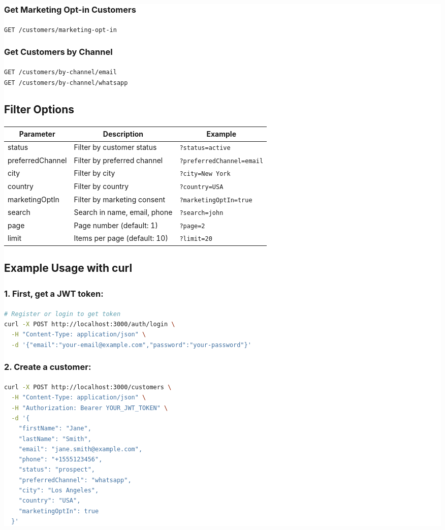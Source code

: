 ### Get Marketing Opt-in Customers
```http
GET /customers/marketing-opt-in
```

### Get Customers by Channel
```http
GET /customers/by-channel/email
GET /customers/by-channel/whatsapp
```

## Filter Options

| Parameter | Description | Example |
|-----------|-------------|---------|
| status | Filter by customer status | `?status=active` |
| preferredChannel | Filter by preferred channel | `?preferredChannel=email` |
| city | Filter by city | `?city=New York` |
| country | Filter by country | `?country=USA` |
| marketingOptIn | Filter by marketing consent | `?marketingOptIn=true` |
| search | Search in name, email, phone | `?search=john` |
| page | Page number (default: 1) | `?page=2` |
| limit | Items per page (default: 10) | `?limit=20` |

## Example Usage with curl

### 1. First, get a JWT token:
```bash
# Register or login to get token
curl -X POST http://localhost:3000/auth/login \
  -H "Content-Type: application/json" \
  -d '{"email":"your-email@example.com","password":"your-password"}'
```

### 2. Create a customer:
```bash
curl -X POST http://localhost:3000/customers \
  -H "Content-Type: application/json" \
  -H "Authorization: Bearer YOUR_JWT_TOKEN" \
  -d '{
    "firstName": "Jane",
    "lastName": "Smith",
    "email": "jane.smith@example.com",
    "phone": "+1555123456",
    "status": "prospect",
    "preferredChannel": "whatsapp",
    "city": "Los Angeles",
    "country": "USA",
    "marketingOptIn": true
  }'
```
